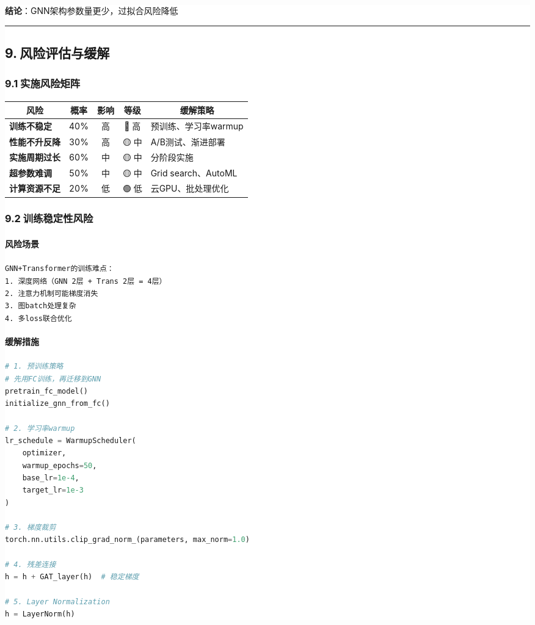 **结论**：GNN架构参数量更少，过拟合风险降低

---

## 9. 风险评估与缓解

### 9.1 实施风险矩阵

| 风险 | 概率 | 影响 | 等级 | 缓解策略 |
|------|:---:|:---:|:---:|---------|
| **训练不稳定** | 40% | 高 | 🔴 高 | 预训练、学习率warmup |
| **性能不升反降** | 30% | 高 | 🟡 中 | A/B测试、渐进部署 |
| **实施周期过长** | 60% | 中 | 🟡 中 | 分阶段实施 |
| **超参数难调** | 50% | 中 | 🟡 中 | Grid search、AutoML |
| **计算资源不足** | 20% | 低 | 🟢 低 | 云GPU、批处理优化 |

### 9.2 训练稳定性风险

#### **风险场景**

```
GNN+Transformer的训练难点：
1. 深度网络（GNN 2层 + Trans 2层 = 4层）
2. 注意力机制可能梯度消失
3. 图batch处理复杂
4. 多loss联合优化
```

#### **缓解措施**

```python
# 1. 预训练策略
# 先用FC训练，再迁移到GNN
pretrain_fc_model()
initialize_gnn_from_fc()

# 2. 学习率warmup
lr_schedule = WarmupScheduler(
    optimizer,
    warmup_epochs=50,
    base_lr=1e-4,
    target_lr=1e-3
)

# 3. 梯度裁剪
torch.nn.utils.clip_grad_norm_(parameters, max_norm=1.0)

# 4. 残差连接
h = h + GAT_layer(h)  # 稳定梯度

# 5. Layer Normalization
h = LayerNorm(h)
```
